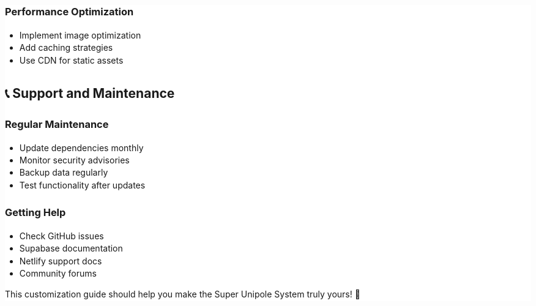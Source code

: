 ### Performance Optimization
- Implement image optimization
- Add caching strategies
- Use CDN for static assets

## 📞 Support and Maintenance

### Regular Maintenance
- Update dependencies monthly
- Monitor security advisories
- Backup data regularly
- Test functionality after updates

### Getting Help
- Check GitHub issues
- Supabase documentation
- Netlify support docs
- Community forums

This customization guide should help you make the Super Unipole System truly yours! 🎉
